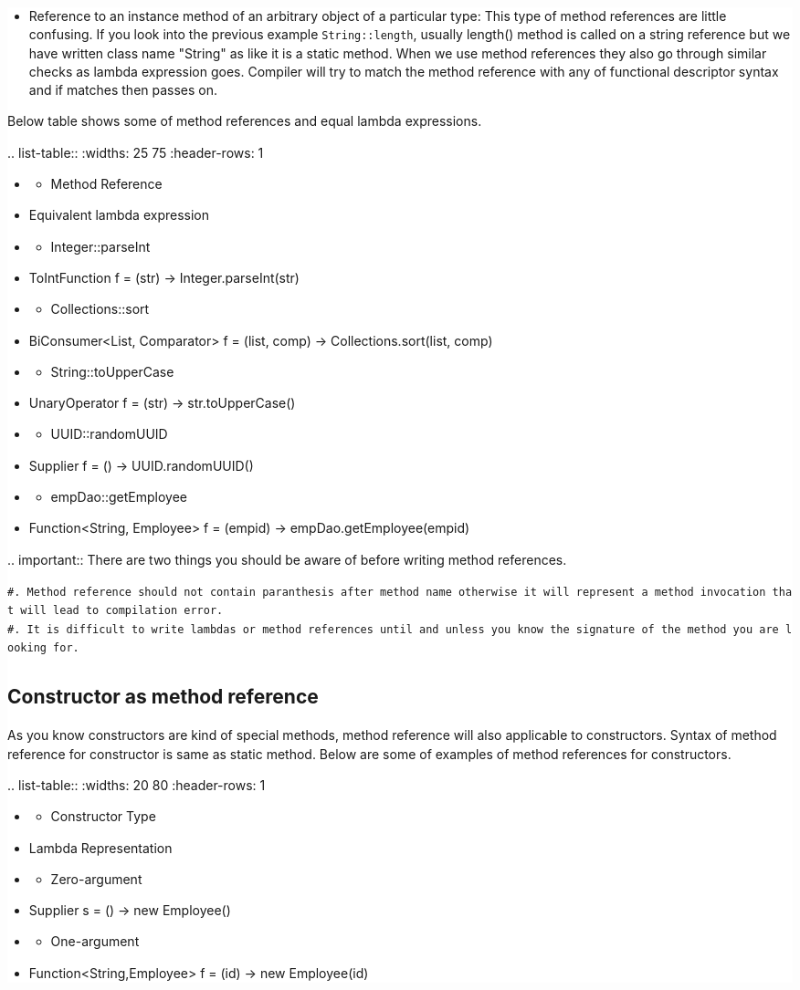 - Reference to an instance method of an arbitrary object of a particular type:
  This type of method references are little confusing. If you look into the previous example ``String::length``, usually length() method is called on a string reference but we have written class name "String" as like it is a static method. When we use method references they also go through similar checks as lambda expression goes. Compiler will try to match the method reference with any of functional descriptor syntax and if matches then passes on.

Below table shows some of method references and equal lambda expressions.

.. list-table::
:widths: 25 75
:header-rows: 1

* - Method Reference
- Equivalent lambda expression

* - Integer::parseInt
- ToIntFunction<String> f = (str) -> Integer.parseInt(str)

* - Collections::sort
- BiConsumer<List, Comparator<Trade>> f = (list, comp) -> Collections.sort(list, comp)

* - String::toUpperCase
- UnaryOperator<String> f = (str) -> str.toUpperCase()

* - UUID::randomUUID
- Supplier<UUID> f = () -> UUID.randomUUID()

* - empDao::getEmployee
- Function<String, Employee> f = (empid) -> empDao.getEmployee(empid)


.. important::  There are two things you should be aware of before writing method references.

	#. Method reference should not contain paranthesis after method name otherwise it will represent a method invocation that will lead to compilation error.
	#. It is difficult to write lambdas or method references until and unless you know the signature of the method you are looking for.


Constructor as method reference
-------------------------------
As you know constructors are kind of special methods, method reference will also applicable to constructors. Syntax of method reference for constructor is same as static method. Below are some of examples of method references for constructors.

.. list-table::
:widths: 20 80
:header-rows: 1

* - Constructor Type
- Lambda Representation

* - Zero-argument
- Supplier<Employee> s = () -> new Employee()

* - One-argument
- Function<String,Employee> f = (id) -> new Employee(id)

